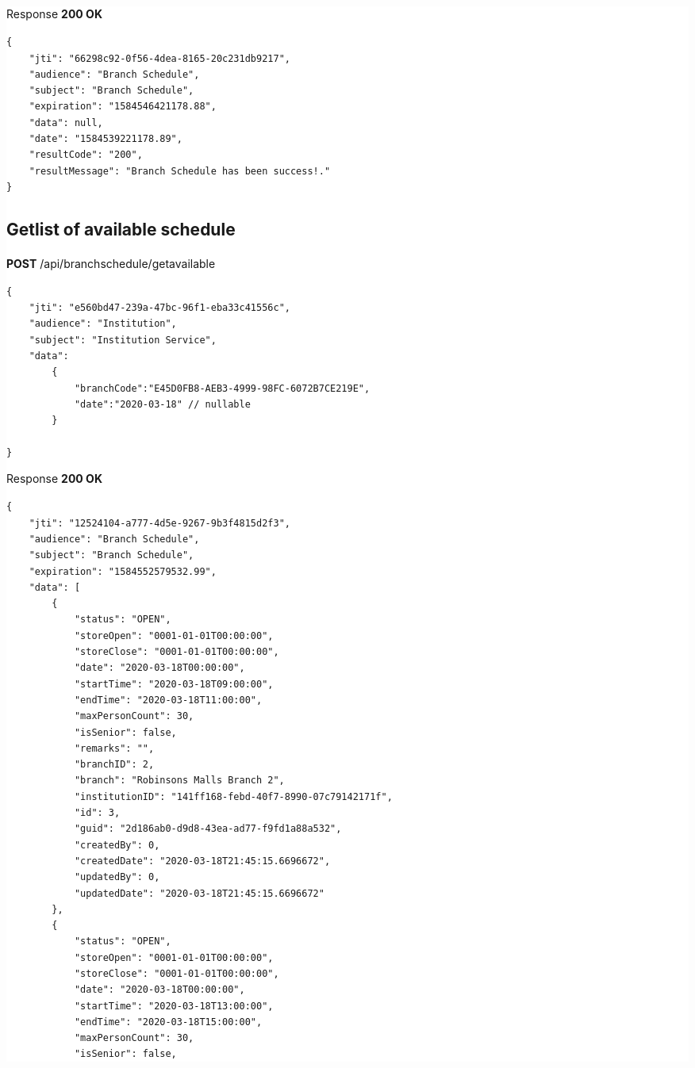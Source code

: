 Response **200 OK**

    {
        "jti": "66298c92-0f56-4dea-8165-20c231db9217",
        "audience": "Branch Schedule",
        "subject": "Branch Schedule",
        "expiration": "1584546421178.88",
        "data": null,
        "date": "1584539221178.89",
        "resultCode": "200",
        "resultMessage": "Branch Schedule has been success!."
    }

## **Getlist of available schedule**

**POST**  /api/branchschedule/getavailable

    {
        "jti": "e560bd47-239a-47bc-96f1-eba33c41556c",
        "audience": "Institution",
        "subject": "Institution Service",
        "data": 
            {
            	"branchCode":"E45D0FB8-AEB3-4999-98FC-6072B7CE219E",
            	"date":"2020-03-18" // nullable
            }
        
    }

Response **200 OK**

    {
        "jti": "12524104-a777-4d5e-9267-9b3f4815d2f3",
        "audience": "Branch Schedule",
        "subject": "Branch Schedule",
        "expiration": "1584552579532.99",
        "data": [
            {
                "status": "OPEN",
                "storeOpen": "0001-01-01T00:00:00",
                "storeClose": "0001-01-01T00:00:00",
                "date": "2020-03-18T00:00:00",
                "startTime": "2020-03-18T09:00:00",
                "endTime": "2020-03-18T11:00:00",
                "maxPersonCount": 30,
                "isSenior": false,
                "remarks": "",
                "branchID": 2,
                "branch": "Robinsons Malls Branch 2",
                "institutionID": "141ff168-febd-40f7-8990-07c79142171f",
                "id": 3,
                "guid": "2d186ab0-d9d8-43ea-ad77-f9fd1a88a532",
                "createdBy": 0,
                "createdDate": "2020-03-18T21:45:15.6696672",
                "updatedBy": 0,
                "updatedDate": "2020-03-18T21:45:15.6696672"
            },
            {
                "status": "OPEN",
                "storeOpen": "0001-01-01T00:00:00",
                "storeClose": "0001-01-01T00:00:00",
                "date": "2020-03-18T00:00:00",
                "startTime": "2020-03-18T13:00:00",
                "endTime": "2020-03-18T15:00:00",
                "maxPersonCount": 30,
                "isSenior": false,